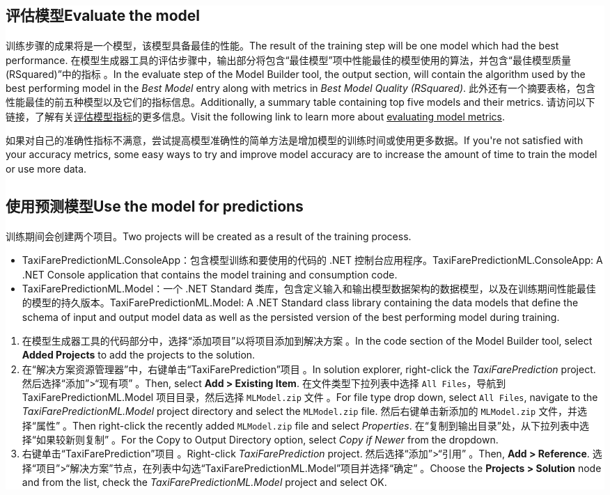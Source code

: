 ## <a name="evaluate-the-model"></a><span data-ttu-id="05b7e-194">评估模型</span><span class="sxs-lookup"><span data-stu-id="05b7e-194">Evaluate the model</span></span>

<span data-ttu-id="05b7e-195">训练步骤的成果将是一个模型，该模型具备最佳的性能。</span><span class="sxs-lookup"><span data-stu-id="05b7e-195">The result of the training step will be one model which had the best performance.</span></span> <span data-ttu-id="05b7e-196">在模型生成器工具的评估步骤中，输出部分将包含“最佳模型”项中性能最佳的模型使用的算法，并包含“最佳模型质量 (RSquared)”中的指标   。</span><span class="sxs-lookup"><span data-stu-id="05b7e-196">In the evaluate step of the Model Builder tool, the output section, will contain the algorithm used by the best performing model in the *Best Model* entry along with metrics in *Best Model Quality (RSquared)*.</span></span> <span data-ttu-id="05b7e-197">此外还有一个摘要表格，包含性能最佳的前五种模型以及它们的指标信息。</span><span class="sxs-lookup"><span data-stu-id="05b7e-197">Additionally, a summary table containing top five models and their metrics.</span></span> <span data-ttu-id="05b7e-198">请访问以下链接，了解有关[评估模型指标](https://docs.microsoft.com/dotnet/machine-learning/resources/metrics)的更多信息。</span><span class="sxs-lookup"><span data-stu-id="05b7e-198">Visit the following link to learn more about [evaluating model metrics](https://docs.microsoft.com/dotnet/machine-learning/resources/metrics).</span></span>

<span data-ttu-id="05b7e-199">如果对自己的准确性指标不满意，尝试提高模型准确性的简单方法是增加模型的训练时间或使用更多数据。</span><span class="sxs-lookup"><span data-stu-id="05b7e-199">If you're not satisfied with your accuracy metrics, some easy ways to try and improve model accuracy are to increase the amount of time to train the model or use more data.</span></span>

## <a name="use-the-model-for-predictions"></a><span data-ttu-id="05b7e-200">使用预测模型</span><span class="sxs-lookup"><span data-stu-id="05b7e-200">Use the model for predictions</span></span>

<span data-ttu-id="05b7e-201">训练期间会创建两个项目。</span><span class="sxs-lookup"><span data-stu-id="05b7e-201">Two projects will be created as a result of the training process.</span></span>

- <span data-ttu-id="05b7e-202">TaxiFarePredictionML.ConsoleApp：包含模型训练和要使用的代码的 .NET 控制台应用程序。</span><span class="sxs-lookup"><span data-stu-id="05b7e-202">TaxiFarePredictionML.ConsoleApp: A .NET Console application that contains the model training and consumption code.</span></span>
- <span data-ttu-id="05b7e-203">TaxiFarePredictionML.Model：一个 .NET Standard 类库，包含定义输入和输出模型数据架构的数据模型，以及在训练期间性能最佳的模型的持久版本。</span><span class="sxs-lookup"><span data-stu-id="05b7e-203">TaxiFarePredictionML.Model: A .NET Standard class library containing the data models that define the schema of input and output model data as well as the persisted version of the best performing model during training.</span></span>

1. <span data-ttu-id="05b7e-204">在模型生成器工具的代码部分中，选择“添加项目”以将项目添加到解决方案  。</span><span class="sxs-lookup"><span data-stu-id="05b7e-204">In the code section of the Model Builder tool, select **Added Projects** to add the projects to the solution.</span></span>
1. <span data-ttu-id="05b7e-205">在“解决方案资源管理器”中，右键单击“TaxiFarePrediction”项目  。</span><span class="sxs-lookup"><span data-stu-id="05b7e-205">In solution explorer, right-click the *TaxiFarePrediction* project.</span></span> <span data-ttu-id="05b7e-206">然后选择“添加”>“现有项”  。</span><span class="sxs-lookup"><span data-stu-id="05b7e-206">Then, select **Add > Existing Item**.</span></span> <span data-ttu-id="05b7e-207">在文件类型下拉列表中选择 `All Files`，导航到 TaxiFarePredictionML.Model 项目目录，然后选择 `MLModel.zip` 文件  。</span><span class="sxs-lookup"><span data-stu-id="05b7e-207">For file type drop down, select `All Files`, navigate to the *TaxiFarePredictionML.Model* project directory and select the `MLModel.zip` file.</span></span> <span data-ttu-id="05b7e-208">然后右键单击新添加的 `MLModel.zip` 文件，并选择“属性”  。</span><span class="sxs-lookup"><span data-stu-id="05b7e-208">Then right-click the recently added `MLModel.zip` file and select *Properties*.</span></span> <span data-ttu-id="05b7e-209">在“复制到输出目录”处，从下拉列表中选择“如果较新则复制”  。</span><span class="sxs-lookup"><span data-stu-id="05b7e-209">For the Copy to Output Directory option, select *Copy if Newer* from the dropdown.</span></span>
1. <span data-ttu-id="05b7e-210">右键单击“TaxiFarePrediction”项目  。</span><span class="sxs-lookup"><span data-stu-id="05b7e-210">Right-click *TaxiFarePrediction* project.</span></span> <span data-ttu-id="05b7e-211">然后选择“添加”>“引用”  。</span><span class="sxs-lookup"><span data-stu-id="05b7e-211">Then, **Add > Reference**.</span></span> <span data-ttu-id="05b7e-212">选择“项目”>“解决方案”节点，在列表中勾选“TaxiFarePredictionML.Model”项目并选择“确定”   。</span><span class="sxs-lookup"><span data-stu-id="05b7e-212">Choose the **Projects > Solution** node and from the list, check the *TaxiFarePredictionML.Model* project and select OK.</span></span>
